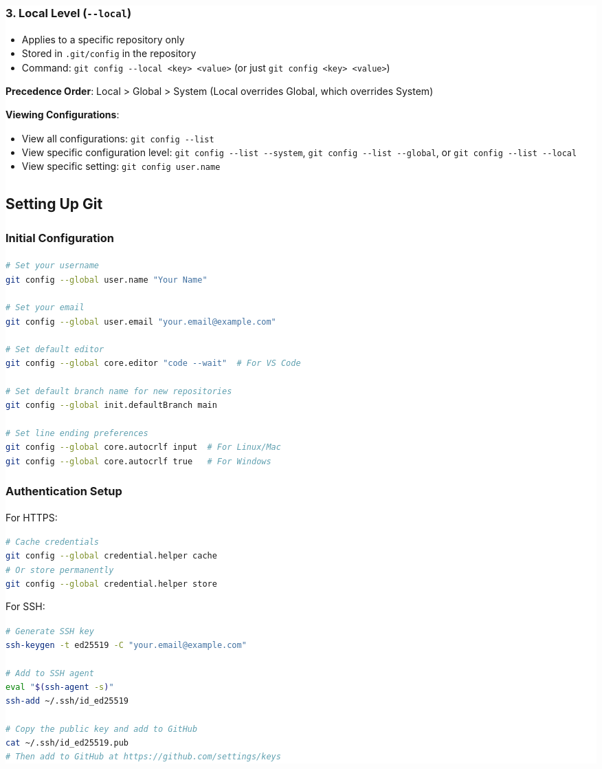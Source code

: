 ### 3. Local Level (`--local`)
- Applies to a specific repository only
- Stored in `.git/config` in the repository
- Command: `git config --local <key> <value>` (or just `git config <key> <value>`)

**Precedence Order**: Local > Global > System (Local overrides Global, which overrides System)

**Viewing Configurations**:
- View all configurations: `git config --list`
- View specific configuration level: `git config --list --system`, `git config --list --global`, or `git config --list --local`
- View specific setting: `git config user.name`

## Setting Up Git

### Initial Configuration

```bash
# Set your username
git config --global user.name "Your Name"

# Set your email
git config --global user.email "your.email@example.com"

# Set default editor
git config --global core.editor "code --wait"  # For VS Code

# Set default branch name for new repositories
git config --global init.defaultBranch main

# Set line ending preferences
git config --global core.autocrlf input  # For Linux/Mac
git config --global core.autocrlf true   # For Windows
```

### Authentication Setup

For HTTPS:
```bash
# Cache credentials
git config --global credential.helper cache
# Or store permanently
git config --global credential.helper store
```

For SSH:
```bash
# Generate SSH key
ssh-keygen -t ed25519 -C "your.email@example.com"

# Add to SSH agent
eval "$(ssh-agent -s)"
ssh-add ~/.ssh/id_ed25519

# Copy the public key and add to GitHub
cat ~/.ssh/id_ed25519.pub
# Then add to GitHub at https://github.com/settings/keys
```
